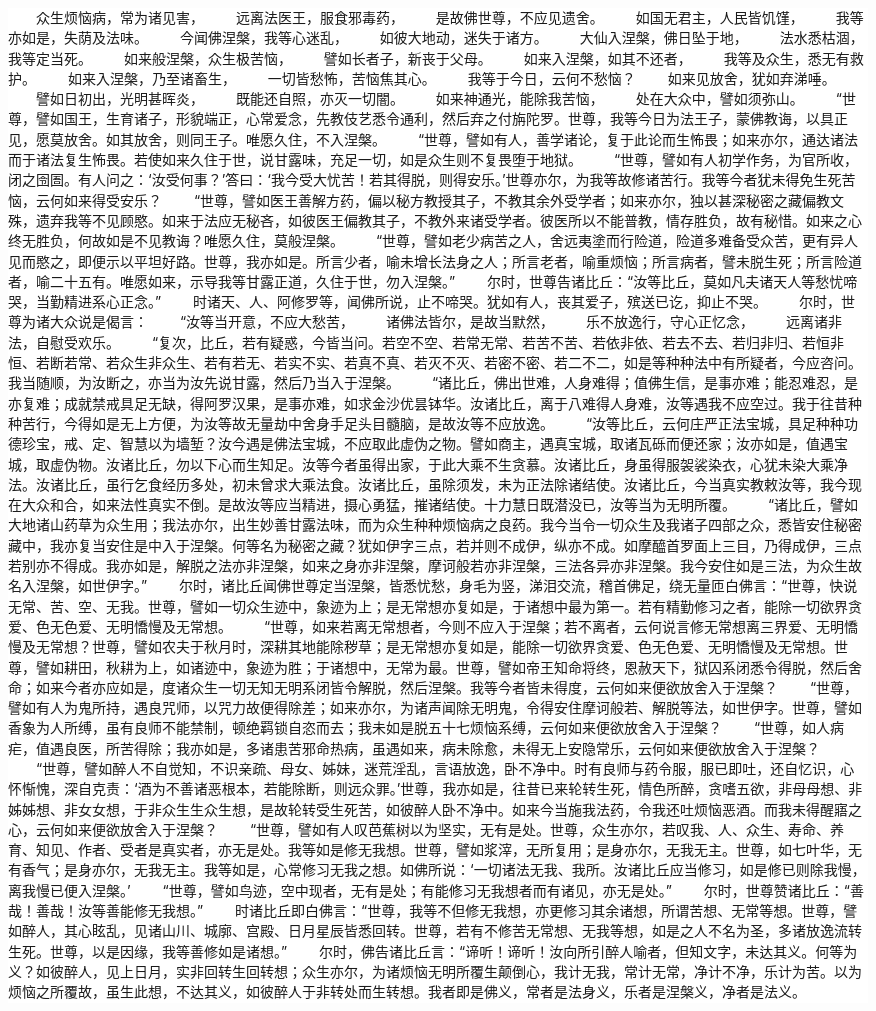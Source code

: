 　　众生烦恼病，常为诸见害，
　　远离法医王，服食邪毒药，
　　是故佛世尊，不应见遗舍。
　　如国无君主，人民皆饥馑，
　　我等亦如是，失荫及法味。
　　今闻佛涅槃，我等心迷乱，
　　如彼大地动，迷失于诸方。
　　大仙入涅槃，佛日坠于地，
　　法水悉枯涸，我等定当死。
　　如来般涅槃，众生极苦恼，
　　譬如长者子，新丧于父母。
　　如来入涅槃，如其不还者，
　　我等及众生，悉无有救护。
　　如来入涅槃，乃至诸畜生，
　　一切皆愁怖，苦恼焦其心。
　　我等于今日，云何不愁恼？
　　如来见放舍，犹如弃涕唾。
　　譬如日初出，光明甚晖炎，
　　既能还自照，亦灭一切闇。
　　如来神通光，能除我苦恼，
　　处在大众中，譬如须弥山。
　　“世尊，譬如国王，生育诸子，形貌端正，心常爱念，先教伎艺悉令通利，然后弃之付旃陀罗。世尊，我等今日为法王子，蒙佛教诲，以具正见，愿莫放舍。如其放舍，则同王子。唯愿久住，不入涅槃。
　　“世尊，譬如有人，善学诸论，复于此论而生怖畏；如来亦尔，通达诸法而于诸法复生怖畏。若使如来久住于世，说甘露味，充足一切，如是众生则不复畏堕于地狱。
　　“世尊，譬如有人初学作务，为官所收，闭之囹圄。有人问之：‘汝受何事？’答曰：‘我今受大忧苦！若其得脱，则得安乐。’世尊亦尔，为我等故修诸苦行。我等今者犹未得免生死苦恼，云何如来得受安乐？
　　“世尊，譬如医王善解方药，偏以秘方教授其子，不教其余外受学者；如来亦尔，独以甚深秘密之藏偏教文殊，遗弃我等不见顾愍。如来于法应无秘吝，如彼医王偏教其子，不教外来诸受学者。彼医所以不能普教，情存胜负，故有秘惜。如来之心终无胜负，何故如是不见教诲？唯愿久住，莫般涅槃。
　　“世尊，譬如老少病苦之人，舍远夷塗而行险道，险道多难备受众苦，更有异人见而愍之，即便示以平坦好路。世尊，我亦如是。所言少者，喻未增长法身之人；所言老者，喻重烦恼；所言病者，譬未脱生死；所言险道者，喻二十五有。唯愿如来，示导我等甘露正道，久住于世，勿入涅槃。”
　　尔时，世尊告诸比丘：“汝等比丘，莫如凡夫诸天人等愁忧啼哭，当勤精进系心正念。”
　　时诸天、人、阿修罗等，闻佛所说，止不啼哭。犹如有人，丧其爱子，殡送已讫，抑止不哭。
　　尔时，世尊为诸大众说是偈言：
　　“汝等当开意，不应大愁苦，
　　诸佛法皆尔，是故当默然，
　　乐不放逸行，守心正忆念，
　　远离诸非法，自慰受欢乐。
　　“复次，比丘，若有疑惑，今皆当问。若空不空、若常无常、若苦不苦、若依非依、若去不去、若归非归、若恒非恒、若断若常、若众生非众生、若有若无、若实不实、若真不真、若灭不灭、若密不密、若二不二，如是等种种法中有所疑者，今应咨问。我当随顺，为汝断之，亦当为汝先说甘露，然后乃当入于涅槃。
　　“诸比丘，佛出世难，人身难得；值佛生信，是事亦难；能忍难忍，是亦复难；成就禁戒具足无缺，得阿罗汉果，是事亦难，如求金沙优昙钵华。汝诸比丘，离于八难得人身难，汝等遇我不应空过。我于往昔种种苦行，今得如是无上方便，为汝等故无量劫中舍身手足头目髓脑，是故汝等不应放逸。
　　“汝等比丘，云何庄严正法宝城，具足种种功德珍宝，戒、定、智慧以为墙堑？汝今遇是佛法宝城，不应取此虚伪之物。譬如商主，遇真宝城，取诸瓦砾而便还家；汝亦如是，值遇宝城，取虚伪物。汝诸比丘，勿以下心而生知足。汝等今者虽得出家，于此大乘不生贪慕。汝诸比丘，身虽得服袈裟染衣，心犹未染大乘净法。汝诸比丘，虽行乞食经历多处，初未曾求大乘法食。汝诸比丘，虽除须发，未为正法除诸结使。汝诸比丘，今当真实教敕汝等，我今现在大众和合，如来法性真实不倒。是故汝等应当精进，摄心勇猛，摧诸结使。十力慧日既潜没已，汝等当为无明所覆。
　　“诸比丘，譬如大地诸山药草为众生用；我法亦尔，出生妙善甘露法味，而为众生种种烦恼病之良药。我今当令一切众生及我诸子四部之众，悉皆安住秘密藏中，我亦复当安住是中入于涅槃。何等名为秘密之藏？犹如伊字三点，若并则不成伊，纵亦不成。如摩醯首罗面上三目，乃得成伊，三点若别亦不得成。我亦如是，解脱之法亦非涅槃，如来之身亦非涅槃，摩诃般若亦非涅槃，三法各异亦非涅槃。我今安住如是三法，为众生故名入涅槃，如世伊字。”
　　尔时，诸比丘闻佛世尊定当涅槃，皆悉忧愁，身毛为竖，涕泪交流，稽首佛足，绕无量匝白佛言：“世尊，快说无常、苦、空、无我。世尊，譬如一切众生迹中，象迹为上；是无常想亦复如是，于诸想中最为第一。若有精勤修习之者，能除一切欲界贪爱、色无色爱、无明憍慢及无常想。
　　“世尊，如来若离无常想者，今则不应入于涅槃；若不离者，云何说言修无常想离三界爱、无明憍慢及无常想？世尊，譬如农夫于秋月时，深耕其地能除秽草；是无常想亦复如是，能除一切欲界贪爱、色无色爱、无明憍慢及无常想。世尊，譬如耕田，秋耕为上，如诸迹中，象迹为胜；于诸想中，无常为最。世尊，譬如帝王知命将终，恩赦天下，狱囚系闭悉令得脱，然后舍命；如来今者亦应如是，度诸众生一切无知无明系闭皆令解脱，然后涅槃。我等今者皆未得度，云何如来便欲放舍入于涅槃？
　　“世尊，譬如有人为鬼所持，遇良咒师，以咒力故便得除差；如来亦尔，为诸声闻除无明鬼，令得安住摩诃般若、解脱等法，如世伊字。世尊，譬如香象为人所缚，虽有良师不能禁制，顿绝羁锁自恣而去；我未如是脱五十七烦恼系缚，云何如来便欲放舍入于涅槃？
　　“世尊，如人病疟，值遇良医，所苦得除；我亦如是，多诸患苦邪命热病，虽遇如来，病未除愈，未得无上安隐常乐，云何如来便欲放舍入于涅槃？
　　“世尊，譬如醉人不自觉知，不识亲疏、母女、姊妹，迷荒淫乱，言语放逸，卧不净中。时有良师与药令服，服已即吐，还自忆识，心怀惭愧，深自克责：‘酒为不善诸恶根本，若能除断，则远众罪。’世尊，我亦如是，往昔已来轮转生死，情色所醉，贪嗜五欲，非母母想、非姊姊想、非女女想，于非众生生众生想，是故轮转受生死苦，如彼醉人卧不净中。如来今当施我法药，令我还吐烦恼恶酒。而我未得醒寤之心，云何如来便欲放舍入于涅槃？
　　“世尊，譬如有人叹芭蕉树以为坚实，无有是处。世尊，众生亦尔，若叹我、人、众生、寿命、养育、知见、作者、受者是真实者，亦无是处。我等如是修无我想。世尊，譬如浆滓，无所复用；是身亦尔，无我无主。世尊，如七叶华，无有香气；是身亦尔，无我无主。我等如是，心常修习无我之想。如佛所说：‘一切诸法无我、我所。汝诸比丘应当修习，如是修已则除我慢，离我慢已便入涅槃。’
　　“世尊，譬如鸟迹，空中现者，无有是处；有能修习无我想者而有诸见，亦无是处。”
　　尔时，世尊赞诸比丘：“善哉！善哉！汝等善能修无我想。”
　　时诸比丘即白佛言：“世尊，我等不但修无我想，亦更修习其余诸想，所谓苦想、无常等想。世尊，譬如醉人，其心眩乱，见诸山川、城廓、宫殿、日月星辰皆悉回转。世尊，若有不修苦无常想、无我等想，如是之人不名为圣，多诸放逸流转生死。世尊，以是因缘，我等善修如是诸想。”
　　尔时，佛告诸比丘言：“谛听！谛听！汝向所引醉人喻者，但知文字，未达其义。何等为义？如彼醉人，见上日月，实非回转生回转想；众生亦尔，为诸烦恼无明所覆生颠倒心，我计无我，常计无常，净计不净，乐计为苦。以为烦恼之所覆故，虽生此想，不达其义，如彼醉人于非转处而生转想。我者即是佛义，常者是法身义，乐者是涅槃义，净者是法义。